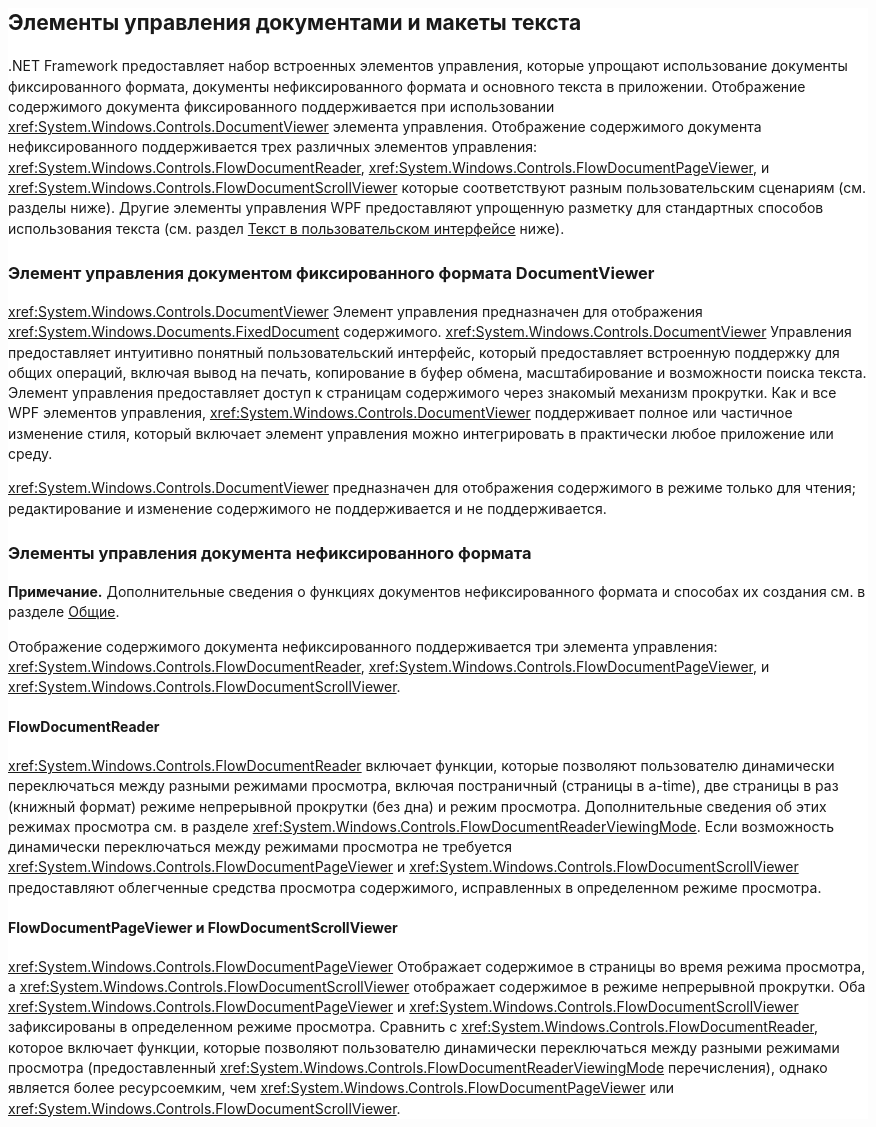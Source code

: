 <a name="document_viewer"></a>   
## <a name="document-controls-and-text-layout"></a>Элементы управления документами и макеты текста  
 .NET Framework предоставляет набор встроенных элементов управления, которые упрощают использование документы фиксированного формата, документы нефиксированного формата и основного текста в приложении.  Отображение содержимого документа фиксированного поддерживается при использовании <xref:System.Windows.Controls.DocumentViewer> элемента управления.  Отображение содержимого документа нефиксированного поддерживается трех различных элементов управления: <xref:System.Windows.Controls.FlowDocumentReader>, <xref:System.Windows.Controls.FlowDocumentPageViewer>, и <xref:System.Windows.Controls.FlowDocumentScrollViewer> которые соответствуют разным пользовательским сценариям (см. разделы ниже).  Другие элементы управления WPF предоставляют упрощенную разметку для стандартных способов использования текста (см. раздел [Текст в пользовательском интерфейсе](#text_in_the_user_interface) ниже).  
  
### <a name="fixed-document-control---documentviewer"></a>Элемент управления документом фиксированного формата DocumentViewer  
 <xref:System.Windows.Controls.DocumentViewer> Элемент управления предназначен для отображения <xref:System.Windows.Documents.FixedDocument> содержимого. <xref:System.Windows.Controls.DocumentViewer> Управления предоставляет интуитивно понятный пользовательский интерфейс, который предоставляет встроенную поддержку для общих операций, включая вывод на печать, копирование в буфер обмена, масштабирование и возможности поиска текста. Элемент управления предоставляет доступ к страницам содержимого через знакомый механизм прокрутки. Как и все WPF элементов управления, <xref:System.Windows.Controls.DocumentViewer> поддерживает полное или частичное изменение стиля, который включает элемент управления можно интегрировать в практически любое приложение или среду.  
  
 <xref:System.Windows.Controls.DocumentViewer> предназначен для отображения содержимого в режиме только для чтения; редактирование и изменение содержимого не поддерживается и не поддерживается.  
  
<a name="flow_document"></a>   
### <a name="flow-document-controls"></a>Элементы управления документа нефиксированного формата  
 **Примечание.** Дополнительные сведения о функциях документов нефиксированного формата и способах их создания см. в разделе [Общие](flow-document-overview.md).  
  
 Отображение содержимого документа нефиксированного поддерживается три элемента управления: <xref:System.Windows.Controls.FlowDocumentReader>, <xref:System.Windows.Controls.FlowDocumentPageViewer>, и <xref:System.Windows.Controls.FlowDocumentScrollViewer>.  
  
#### <a name="flowdocumentreader"></a>FlowDocumentReader  
 <xref:System.Windows.Controls.FlowDocumentReader> включает функции, которые позволяют пользователю динамически переключаться между разными режимами просмотра, включая постраничный (страницы в a-time), две страницы в раз (книжный формат) режиме непрерывной прокрутки (без дна) и режим просмотра.  Дополнительные сведения об этих режимах просмотра см. в разделе <xref:System.Windows.Controls.FlowDocumentReaderViewingMode>.  Если возможность динамически переключаться между режимами просмотра не требуется <xref:System.Windows.Controls.FlowDocumentPageViewer> и <xref:System.Windows.Controls.FlowDocumentScrollViewer> предоставляют облегченные средства просмотра содержимого, исправленных в определенном режиме просмотра.  
  
#### <a name="flowdocumentpageviewer-and-flowdocumentscrollviewer"></a>FlowDocumentPageViewer и FlowDocumentScrollViewer  
 <xref:System.Windows.Controls.FlowDocumentPageViewer> Отображает содержимое в страницы во время режима просмотра, а <xref:System.Windows.Controls.FlowDocumentScrollViewer> отображает содержимое в режиме непрерывной прокрутки.  Оба <xref:System.Windows.Controls.FlowDocumentPageViewer> и <xref:System.Windows.Controls.FlowDocumentScrollViewer> зафиксированы в определенном режиме просмотра. Сравнить с <xref:System.Windows.Controls.FlowDocumentReader>, которое включает функции, которые позволяют пользователю динамически переключаться между разными режимами просмотра (предоставленный <xref:System.Windows.Controls.FlowDocumentReaderViewingMode> перечисления), однако является более ресурсоемким, чем <xref:System.Windows.Controls.FlowDocumentPageViewer> или <xref:System.Windows.Controls.FlowDocumentScrollViewer>.  
  